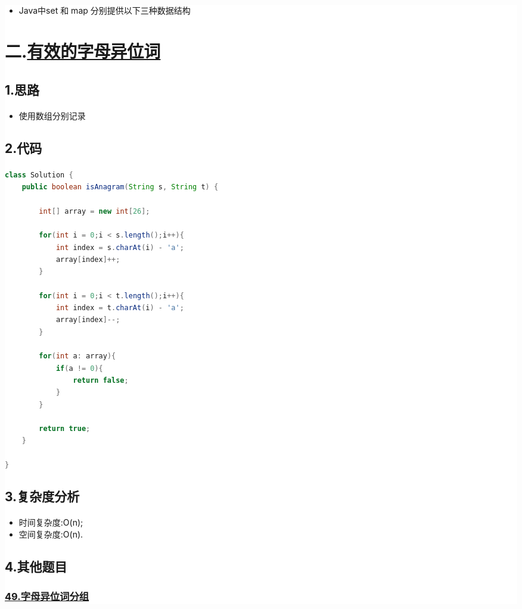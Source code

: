- Java中set 和 map 分别提供以下三种数据结构

# 二.[有效的字母异位词](https://leetcode.cn/problems/valid-anagram/)

## 1.思路


- 使用数组分别记录


## 2.代码
```java
class Solution {
    public boolean isAnagram(String s, String t) {
    
        int[] array = new int[26];
        
        for(int i = 0;i < s.length();i++){
            int index = s.charAt(i) - 'a';
            array[index]++;
        }
        
        for(int i = 0;i < t.length();i++){
            int index = t.charAt(i) - 'a';
            array[index]--;
        }
        
        for(int a: array){
            if(a != 0){
                return false;
            }
        }
        
        return true;
    }
    
}

```

## 3.复杂度分析
  - 时间复杂度:O(n);
  - 空间复杂度:O(n).

## 4.其他题目


### [49.字母异位词分组](https://leetcode.cn/problems/group-anagrams/)
